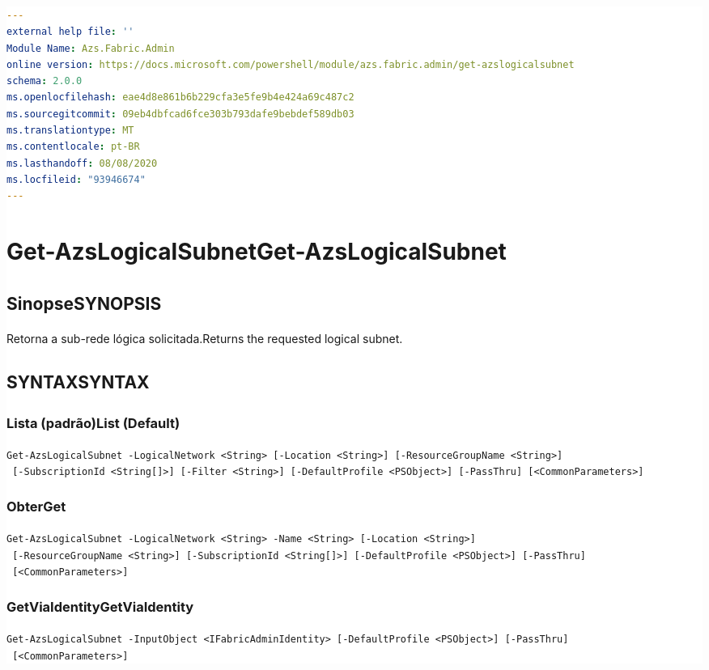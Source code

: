 ```yaml
---
external help file: ''
Module Name: Azs.Fabric.Admin
online version: https://docs.microsoft.com/powershell/module/azs.fabric.admin/get-azslogicalsubnet
schema: 2.0.0
ms.openlocfilehash: eae4d8e861b6b229cfa3e5fe9b4e424a69c487c2
ms.sourcegitcommit: 09eb4dbfcad6fce303b793dafe9bebdef589db03
ms.translationtype: MT
ms.contentlocale: pt-BR
ms.lasthandoff: 08/08/2020
ms.locfileid: "93946674"
---
```

# <span data-ttu-id="a201e-101">Get-AzsLogicalSubnet</span><span class="sxs-lookup"><span data-stu-id="a201e-101">Get-AzsLogicalSubnet</span></span>

## <span data-ttu-id="a201e-102">Sinopse</span><span class="sxs-lookup"><span data-stu-id="a201e-102">SYNOPSIS</span></span>
<span data-ttu-id="a201e-103">Retorna a sub-rede lógica solicitada.</span><span class="sxs-lookup"><span data-stu-id="a201e-103">Returns the requested logical subnet.</span></span>

## <span data-ttu-id="a201e-104">SYNTAX</span><span class="sxs-lookup"><span data-stu-id="a201e-104">SYNTAX</span></span>

### <span data-ttu-id="a201e-105">Lista (padrão)</span><span class="sxs-lookup"><span data-stu-id="a201e-105">List (Default)</span></span>
```
Get-AzsLogicalSubnet -LogicalNetwork <String> [-Location <String>] [-ResourceGroupName <String>]
 [-SubscriptionId <String[]>] [-Filter <String>] [-DefaultProfile <PSObject>] [-PassThru] [<CommonParameters>]
```

### <span data-ttu-id="a201e-106">Obter</span><span class="sxs-lookup"><span data-stu-id="a201e-106">Get</span></span>
```
Get-AzsLogicalSubnet -LogicalNetwork <String> -Name <String> [-Location <String>]
 [-ResourceGroupName <String>] [-SubscriptionId <String[]>] [-DefaultProfile <PSObject>] [-PassThru]
 [<CommonParameters>]
```

### <span data-ttu-id="a201e-107">GetViaIdentity</span><span class="sxs-lookup"><span data-stu-id="a201e-107">GetViaIdentity</span></span>
```
Get-AzsLogicalSubnet -InputObject <IFabricAdminIdentity> [-DefaultProfile <PSObject>] [-PassThru]
 [<CommonParameters>]
```
